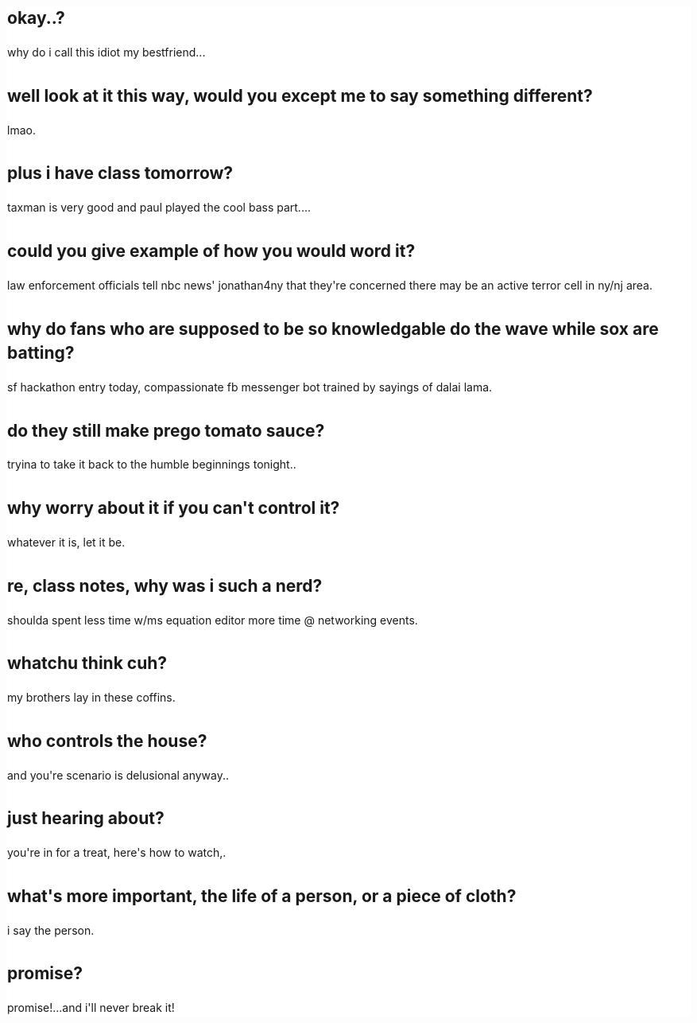 ## okay..?
why do i call this idiot my bestfriend...

## well look at it this way, would you except me to say something different?
lmao.

## plus i have class tomorrow?
taxman is very good and paul played the cool bass part....

## could you give example of how you would word it?
law enforcement officials tell nbc news' jonathan4ny that they're concerned there may be an active terror cell in ny/nj area.

## why do fans who are supposed to be so knowledgable do the wave while sox are batting?
sf  hackathon entry today, compassionate fb messenger bot trained by sayings of dalai lama.

## do they still make prego tomato sauce?
tryina to take it back to the humble beginnings tonight..

## why worry about it if you can't control it?
whatever it is, let it be.

## re, class notes, why was i such a nerd?
shoulda spent less time w/ms equation editor  more time @ networking events.

## whatchu think cuh?
my brothers lay in these coffins.

## who controls the house?
and you're scenario is delusional anyway..

## just hearing about?
you're in for a treat, here's how to watch,.

## what's more important, the life of a person, or a piece of cloth?
i say the person.

## promise?
promise!...and i'll never break it!
